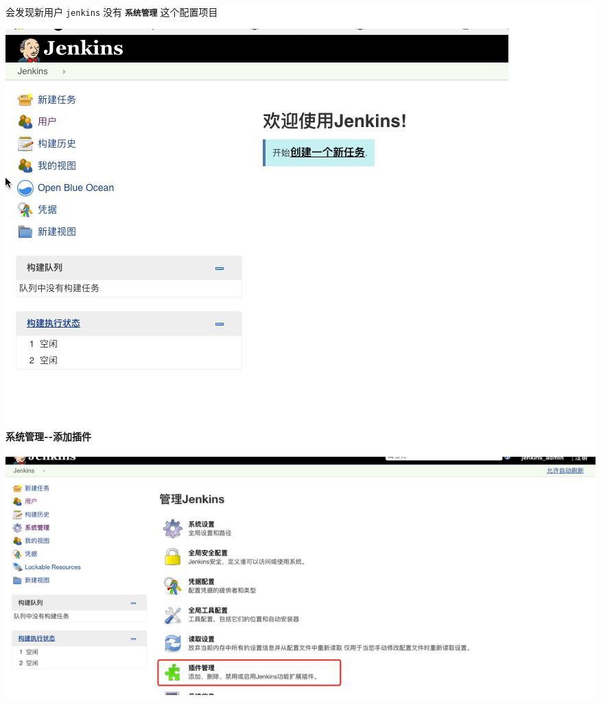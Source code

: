 会发现新用户 `jenkins` 没有 **`系统管理`**  这个配置项目

![image-20180710220000861](assets/image-20180710220000861.png)



#### **系统管理--添加插件**

![image-20181117104029354](assets/image-20181117104029354-2422429.png)

